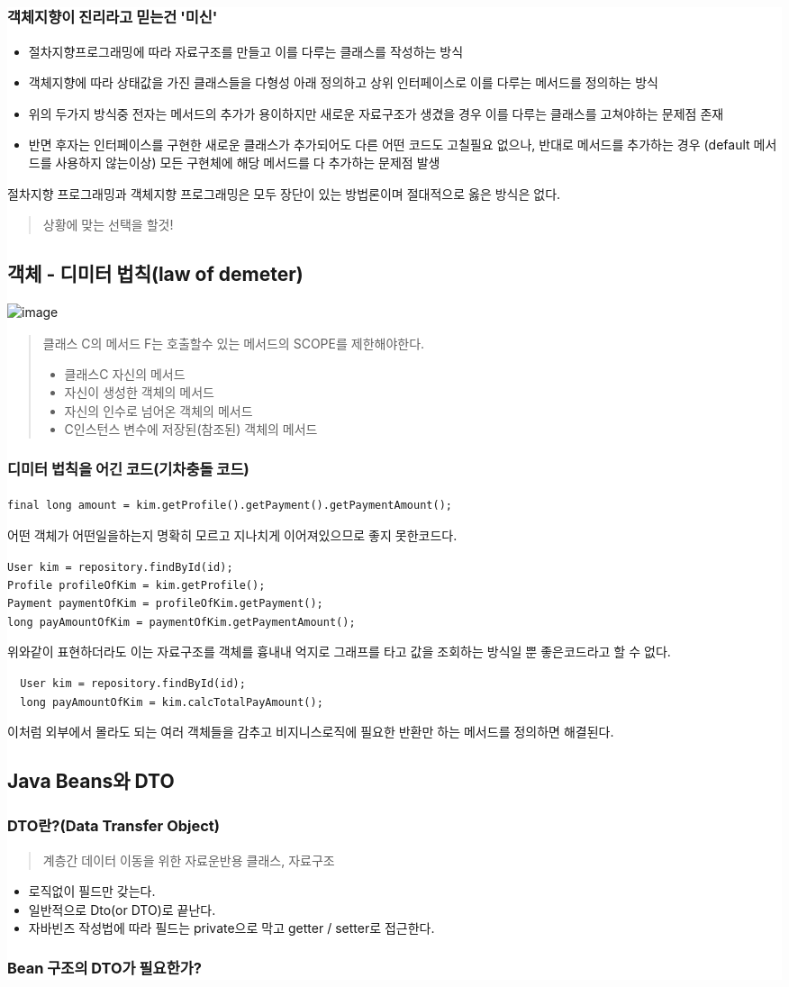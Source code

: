 ### 객체지향이 진리라고 믿는건 '미신'

- 절차지향프로그래밍에 따라 자료구조를 만들고 이를 다루는 클래스를 작성하는 방식 
 
- 객체지향에 따라 상태값을 가진 클래스들을 다형성 아래 정의하고 상위 인터페이스로 이를 다루는 메서드를 정의하는 방식 

- 위의 두가지 방식중 전자는 메서드의 추가가 용이하지만 새로운 자료구조가 생겼을 경우 이를 다루는 클래스를 고쳐야하는 문제점 존재

- 반면 후자는 인터페이스를 구현한 새로운 클래스가 추가되어도 다른 어떤 코드도 고칠필요 없으나, 반대로 메서드를 추가하는 경우 (default 메서드를 사용하지 않는이상) 모든 구현체에 해당 메서드를 다 추가하는 문제점 발생

절차지향 프로그래밍과 객체지향 프로그래밍은 모두 장단이 있는 방법론이며 절대적으로 옳은 방식은 없다.

>상황에 맞는 선택을 할것!

## 객체 - 디미터 법칙(law of demeter)

![image](https://miro.medium.com/max/1076/1*I3FTpK5ra_w4Vse31eGB-A.png)

> 클래스 C의 메서드 F는 호출할수 있는 메서드의 SCOPE를 제한해야한다.<BR>
> - 클래스C 자신의 메서드
> - 자신이 생성한 객체의 메서드
> - 자신의 인수로 넘어온 객체의 메서드
> - C인스턴스 변수에 저장된(참조된) 객체의 메서드

### 디미터 법칙을 어긴 코드(기차충돌 코드)

`final long amount = kim.getProfile().getPayment().getPaymentAmount();`

어떤 객체가 어떤일을하는지 명확히 모르고 지나치게 이어져있으므로 좋지 못한코드다.

    User kim = repository.findById(id);
    Profile profileOfKim = kim.getProfile();
    Payment paymentOfKim = profileOfKim.getPayment();
    long payAmountOfKim = paymentOfKim.getPaymentAmount();
    
위와같이 표현하더라도 이는 자료구조를 객체를 흉내내 억지로 그래프를 타고 값을 조회하는 방식일 뿐 좋은코드라고 할 수 없다.

      User kim = repository.findById(id);
      long payAmountOfKim = kim.calcTotalPayAmount();

    
이처럼 외부에서 몰라도 되는 여러 객체들을 감추고 비지니스로직에 필요한 반환만 하는 메서드를 정의하면 해결된다.


## Java Beans와 DTO

### DTO란?(Data Transfer Object)

> 계층간 데이터 이동을 위한 자료운반용 클래스, 자료구조

- 로직없이 필드만 갖는다.
- 일반적으로 Dto(or DTO)로 끝난다.
- 자바빈즈 작성법에 따라 필드는 private으로 막고  getter / setter로 접근한다.

### Bean 구조의 DTO가 필요한가?
